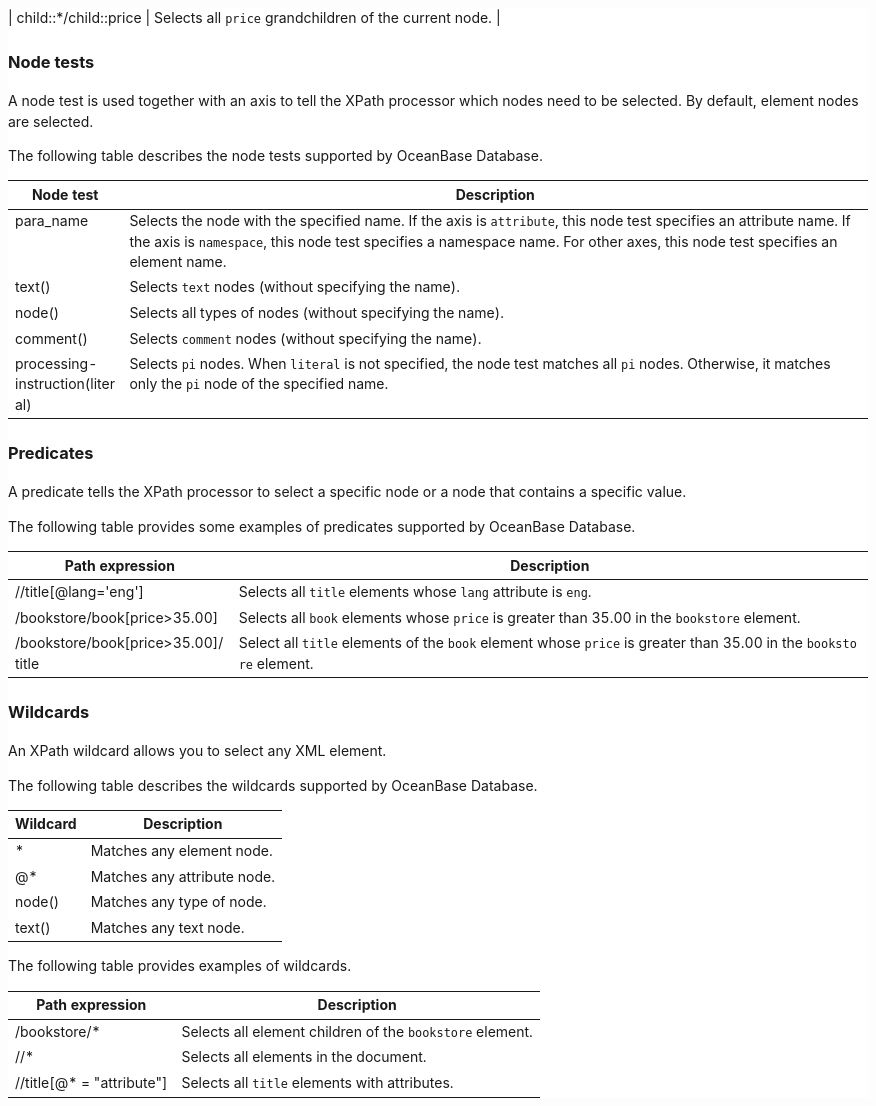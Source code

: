 | child::*/child::price | Selects all `price` grandchildren of the current node.  |

### Node tests

A node test is used together with an axis to tell the XPath processor which nodes need to be selected. By default, element nodes are selected. 

The following table describes the node tests supported by OceanBase Database. 

| Node test | Description |
| --- | --- |
| para_name | Selects the node with the specified name. If the axis is `attribute`, this node test specifies an attribute name. If the axis is `namespace`, this node test specifies a namespace name. For other axes, this node test specifies an element name.  |
| text() | Selects `text` nodes (without specifying the name).  |
| node() | Selects all types of nodes (without specifying the name).  |
| comment() | Selects `comment` nodes (without specifying the name).  |
| processing-instruction(literal) | Selects `pi` nodes. When `literal` is not specified, the node test matches all `pi` nodes. Otherwise, it matches only the `pi` node of the specified name.  |

### Predicates

A predicate tells the XPath processor to select a specific node or a node that contains a specific value. 

The following table provides some examples of predicates supported by OceanBase Database. 

| **Path expression** | **Description** |
| --- | --- |
| //title[@lang='eng'] | Selects all `title` elements whose `lang` attribute is `eng`.  |
| /bookstore/book[price>35.00] | Selects all `book` elements whose `price` is greater than 35.00 in the `bookstore` element.  |
| /bookstore/book[price>35.00]/title | Select all `title` elements of the `book` element whose `price` is greater than 35.00 in the `bookstore` element.  |

### Wildcards

An XPath wildcard allows you to select any XML element. 

The following table describes the wildcards supported by OceanBase Database. 

| **Wildcard** | **Description** |
| --- | --- |
| * | Matches any element node.  |
| @* | Matches any attribute node.  |
| node() | Matches any type of node.  |
| text() | Matches any text node.  |

The following table provides examples of wildcards. 

| **Path expression** | **Description** |
| --- | --- |
| /bookstore/* | Selects all element children of the `bookstore` element.  |
| //* | Selects all elements in the document.  |
| //title[@* = "attribute"] | Selects all `title` elements with attributes.  |
